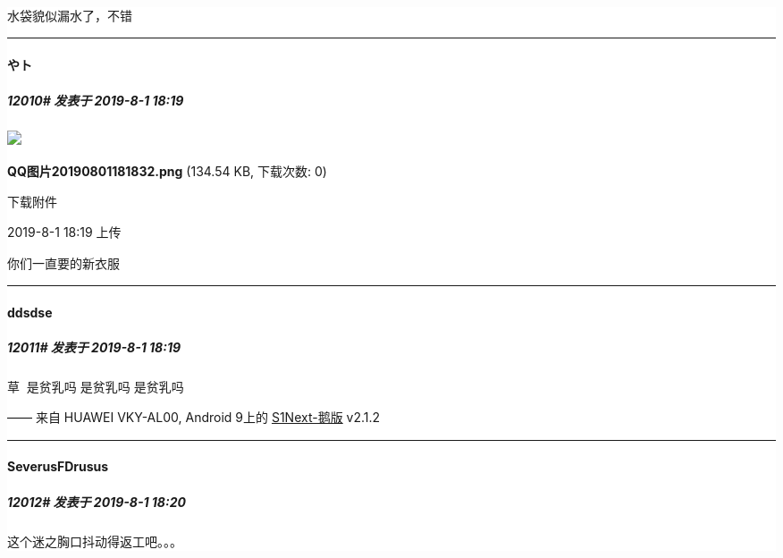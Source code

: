 


水袋貌似漏水了，不错







-----

####  やト  
##### 12010#       发表于 2019-8-1 18:19




<img src="https://img.saraba1st.com/forum/201908/01/181937t3s36hxzx7fm9ky6.png" referrerpolicy="no-referrer">


<strong>QQ图片20190801181832.png</strong> (134.54 KB, 下载次数: 0)

下载附件

2019-8-1 18:19 上传





你们一直要的新衣服







-----

####  ddsdse  
##### 12011#       发表于 2019-8-1 18:19




草  是贫乳吗 是贫乳吗 是贫乳吗 

—— 来自 HUAWEI VKY-AL00, Android 9上的 [S1Next-鹅版](https://github.com/ykrank/S1-Next/releases) v2.1.2







-----

####  SeverusFDrusus  
##### 12012#       发表于 2019-8-1 18:20




这个迷之胸口抖动得返工吧。。。




